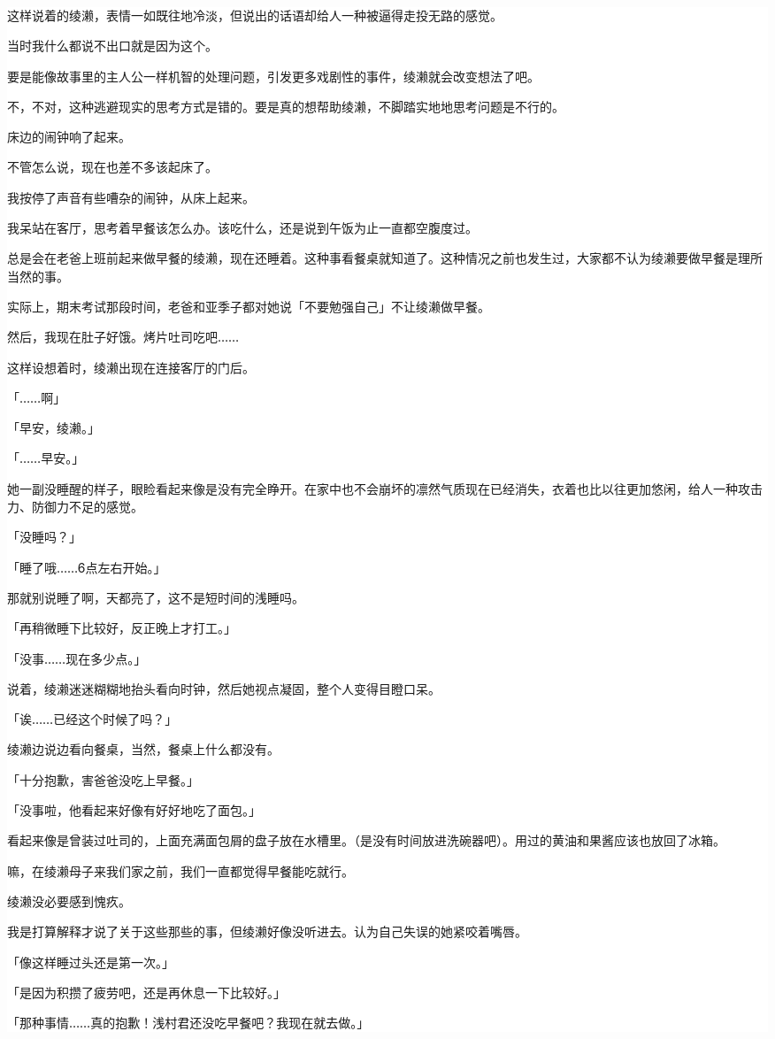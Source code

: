 这样说着的绫濑，表情一如既往地冷淡，但说出的话语却给人一种被逼得走投无路的感觉。

当时我什么都说不出口就是因为这个。

要是能像故事里的主人公一样机智的处理问题，引发更多戏剧性的事件，绫濑就会改变想法了吧。

不，不对，这种逃避现实的思考方式是错的。要是真的想帮助绫濑，不脚踏实地地思考问题是不行的。

床边的闹钟响了起来。

不管怎么说，现在也差不多该起床了。

我按停了声音有些嘈杂的闹钟，从床上起来。

我呆站在客厅，思考着早餐该怎么办。该吃什么，还是说到午饭为止一直都空腹度过。

总是会在老爸上班前起来做早餐的绫濑，现在还睡着。这种事看餐桌就知道了。这种情况之前也发生过，大家都不认为绫濑要做早餐是理所当然的事。

实际上，期末考试那段时间，老爸和亚季子都对她说「不要勉强自己」不让绫濑做早餐。

然后，我现在肚子好饿。烤片吐司吃吧……

这样设想着时，绫濑出现在连接客厅的门后。

「……啊」

「早安，绫濑。」

「……早安。」

她一副没睡醒的样子，眼睑看起来像是没有完全睁开。在家中也不会崩坏的凛然气质现在已经消失，衣着也比以往更加悠闲，给人一种攻击力、防御力不足的感觉。

「没睡吗？」

「睡了哦……6点左右开始。」

那就别说睡了啊，天都亮了，这不是短时间的浅睡吗。

「再稍微睡下比较好，反正晚上才打工。」

「没事……现在多少点。」

说着，绫濑迷迷糊糊地抬头看向时钟，然后她视点凝固，整个人变得目瞪口呆。

「诶……已经这个时候了吗？」

绫濑边说边看向餐桌，当然，餐桌上什么都没有。

「十分抱歉，害爸爸没吃上早餐。」

「没事啦，他看起来好像有好好地吃了面包。」

看起来像是曾装过吐司的，上面充满面包屑的盘子放在水槽里。（是没有时间放进洗碗器吧）。用过的黄油和果酱应该也放回了冰箱。

嘛，在绫濑母子来我们家之前，我们一直都觉得早餐能吃就行。

绫濑没必要感到愧疚。

我是打算解释才说了关于这些那些的事，但绫濑好像没听进去。认为自己失误的她紧咬着嘴唇。

「像这样睡过头还是第一次。」

「是因为积攒了疲劳吧，还是再休息一下比较好。」

「那种事情……真的抱歉！浅村君还没吃早餐吧？我现在就去做。」
